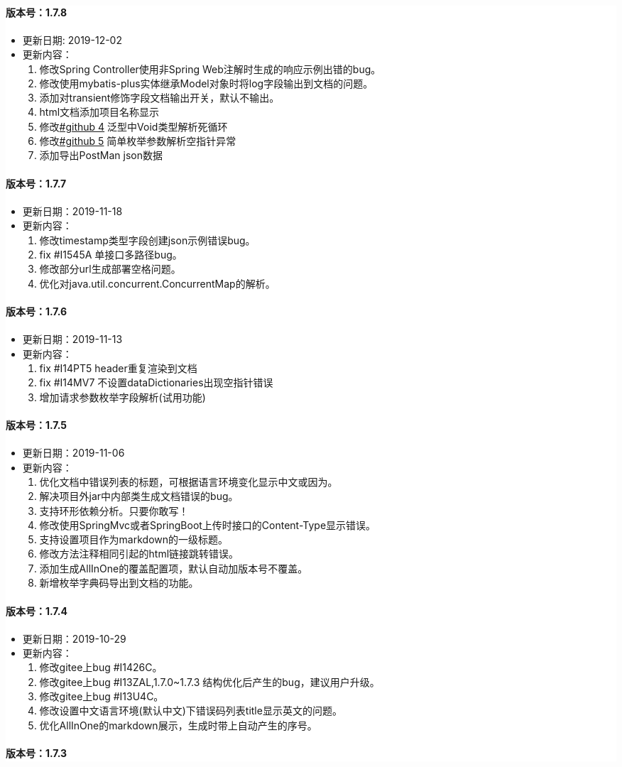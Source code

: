 #### 版本号：1.7.8

- 更新日期: 2019-12-02
- 更新内容：
    1. 修改Spring Controller使用非Spring Web注解时生成的响应示例出错的bug。
    2. 修改使用mybatis-plus实体继承Model对象时将log字段输出到文档的问题。
    3. 添加对transient修饰字段文档输出开关，默认不输出。
    4. html文档添加项目名称显示
    5. 修改[#github 4](https://github.com/smart-doc-group/smart-doc/issues/4) 泛型中Void类型解析死循环
    6. 修改[#github 5](https://github.com/smart-doc-group/smart-doc/issues/5) 简单枚举参数解析空指针异常
    7. 添加导出PostMan json数据

#### 版本号：1.7.7

- 更新日期：2019-11-18
- 更新内容：
    1. 修改timestamp类型字段创建json示例错误bug。
    2. fix #I1545A 单接口多路径bug。
    3. 修改部分url生成部署空格问题。
    4. 优化对java.util.concurrent.ConcurrentMap的解析。

#### 版本号：1.7.6

- 更新日期：2019-11-13
- 更新内容：
    1. fix #I14PT5 header重复渲染到文档
    2. fix #I14MV7 不设置dataDictionaries出现空指针错误
    3. 增加请求参数枚举字段解析(试用功能)

#### 版本号：1.7.5

- 更新日期：2019-11-06
- 更新内容：
    1. 优化文档中错误列表的标题，可根据语言环境变化显示中文或因为。
    2. 解决项目外jar中内部类生成文档错误的bug。
    3. 支持环形依赖分析。只要你敢写！
    4. 修改使用SpringMvc或者SpringBoot上传时接口的Content-Type显示错误。
    5. 支持设置项目作为markdown的一级标题。
    6. 修改方法注释相同引起的html链接跳转错误。
    7. 添加生成AllInOne的覆盖配置项，默认自动加版本号不覆盖。
    8. 新增枚举字典码导出到文档的功能。

#### 版本号：1.7.4

- 更新日期：2019-10-29
- 更新内容：
    1. 修改gitee上bug #I1426C。
    2. 修改gitee上bug #I13ZAL,1.7.0~1.7.3 结构优化后产生的bug，建议用户升级。
    3. 修改gitee上bug #I13U4C。
    4. 修改设置中文语言环境(默认中文)下错误码列表title显示英文的问题。
    5. 优化AllInOne的markdown展示，生成时带上自动产生的序号。

#### 版本号：1.7.3
